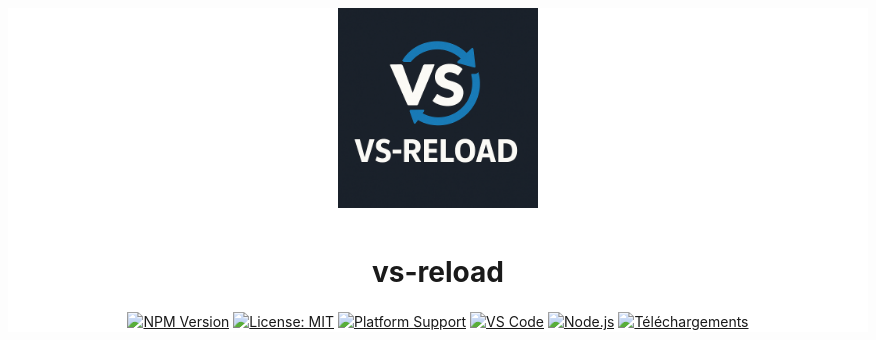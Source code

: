 <div align="center">
  <img src="logo.png" alt="vs-reload Logo" width="200" height="200">
  
# vs-reload

  [![NPM Version](https://img.shields.io/npm/v/vs-reload.svg)](https://www.npmjs.com/package/vs-reload)
  [![License: MIT](https://img.shields.io/badge/License-MIT-yellow.svg)](https://opensource.org/licenses/MIT)
  [![Platform Support](https://img.shields.io/badge/platform-Windows%20%7C%20macOS%20%7C%20Linux-blue)](https://github.com/hakan-karadag/vs-reload)
  [![VS Code](https://img.shields.io/badge/VS%20Code-Extension%20Dev-007ACC.svg)](https://code.visualstudio.com/)
  [![Node.js](https://img.shields.io/badge/Node.js-%3E%3D14.0.0-green.svg)](https://nodejs.org/)
  [![Téléchargements](https://img.shields.io/npm/dt/vs-reload.svg?refresh=1)](https://www.npmjs.com/package/vs-reload)
